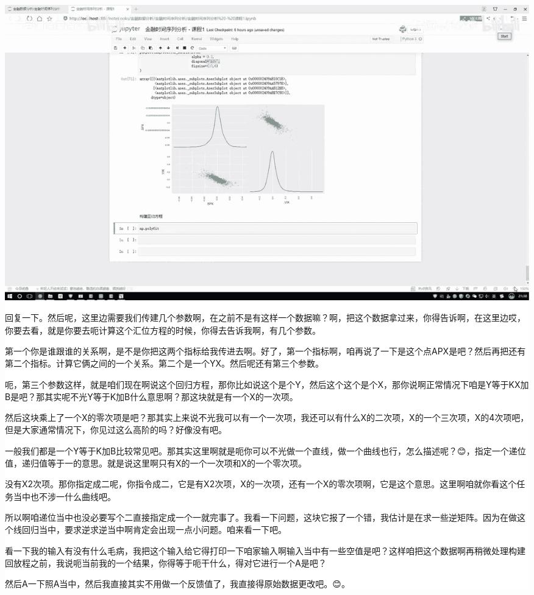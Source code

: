 ![](img/6ceb24cf31ba995b3f9fe57746f5f947_3.png)

回复一下。然后呢，这里边需要我们传建几个参数啊，在之前不是有这样一个数据嘛？啊，把这个数据拿过来，你得告诉啊，在这里边哎，你要去看，就是你要去呃计算这个汇位方程的时候，你得去告诉我啊，有几个参数。

第一个你是谁跟谁的关系啊，是不是你把这两个指标给我传进去啊。好了，第一个指标啊，咱再说了一下是这个点APX是吧？然后再把还有第二个指标。计算它俩之间的一个关系。第二个是一个YX。然后呢还有第三个参数。

呃，第三个参数这样，就是咱们现在啊说这个回归方程，那你比如说这个是个Y，然后这个这个是个X，那你说啊正常情况下咱是Y等于KX加B是吧？那其实呢不光Y等于K加B什么意思啊？那这块就是有一个X的一次项。

然后这块乘上了一个X的零次项是吧？那其实上来说不光我可以有一个一次项，我还可以有什么X的二次项，X的一个三次项，X的4次项吧，但是大家通常情况下，你见过这么高阶的吗？好像没有吧。

一般我们都是一个Y等于K加B比较常见吧。那其实这里啊就是呃你可以不光做一个直线，做一个曲线也行，怎么描述呢？😊，指定一个递位值，递归值等于一的意思。就是说这里啊只有X的一个一次项和X的一个零次项。

没有X2次项。那你指定成二呢，你指令成二，它是有X2次项，X的一次项，还有一个X的零次项啊，它是这个意思。这里啊咱就你看这个任务当中也不涉一什么曲线吧。

所以啊咱递位当中也没必要写个二直接指定成一个一就完事了。我看一下问题，这块它报了一个错，我估计是在求一些逆矩阵。因为在做这个线回归当中，要求逆求逆当中啊肯定会出现一点小问题。咱来看一下吧。

看一下我的输入有没有什么毛病，我把这个输入给它得打印一下咱家输入啊输入当中有一些空值是吧？这样咱把这个数据啊再稍微处理构建回放程之前，我说呃当前我的一个结果，你得等于呃干什么，得对它进行一个A是吧？

然后A一下照A当中，然后我直接其实不用做一个反馈值了，我直接得原始数据更改吧。😊。
